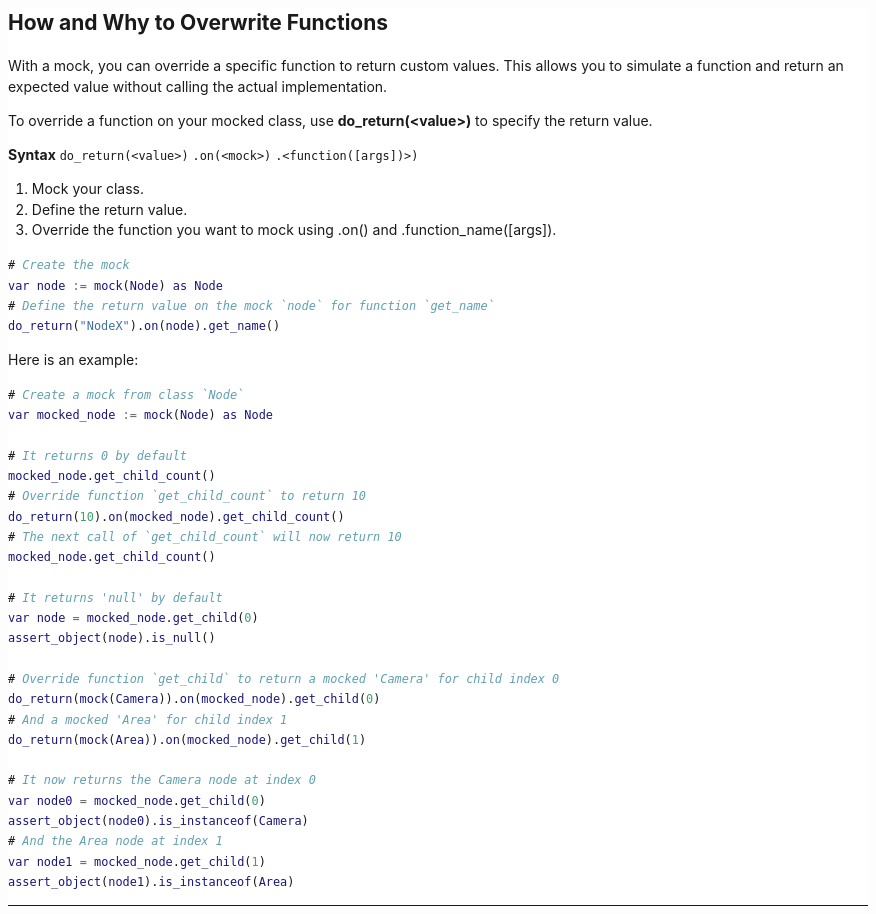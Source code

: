 ## How and Why to Overwrite Functions

With a mock, you can override a specific function to return custom values.
This allows you to simulate a function and return an expected value without calling the actual implementation.

To override a function on your mocked class, use **do_return(\<value\>)** to specify the return value.

<b>Syntax</b>
`do_return(<value>)` `.on(<mock>)` `.<function([args])>)`

1. Mock your class.
2. Define the return value.
3. Override the function you want to mock using .on(<mock>) and .function_name([args]).

```gd
# Create the mock
var node := mock(Node) as Node
# Define the return value on the mock `node` for function `get_name` 
do_return("NodeX").on(node).get_name()
```

Here is an example:

```gd
# Create a mock from class `Node`
var mocked_node := mock(Node) as Node

# It returns 0 by default
mocked_node.get_child_count()
# Override function `get_child_count` to return 10
do_return(10).on(mocked_node).get_child_count()
# The next call of `get_child_count` will now return 10
mocked_node.get_child_count()

# It returns 'null' by default
var node = mocked_node.get_child(0)
assert_object(node).is_null()

# Override function `get_child` to return a mocked 'Camera' for child index 0
do_return(mock(Camera)).on(mocked_node).get_child(0)
# And a mocked 'Area' for child index 1
do_return(mock(Area)).on(mocked_node).get_child(1)

# It now returns the Camera node at index 0
var node0 = mocked_node.get_child(0)
assert_object(node0).is_instanceof(Camera)
# And the Area node at index 1
var node1 = mocked_node.get_child(1)
assert_object(node1).is_instanceof(Area)
```

---

